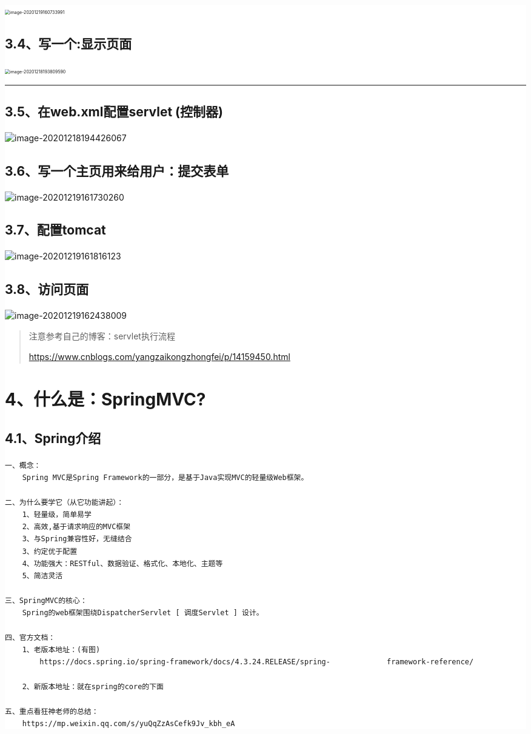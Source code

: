 <img src="https://gitee.com/sheep-are-flying-in-the-sky/my-picture/raw/master/picture5/image-20201219160733991.png" alt="image-20201219160733991" style="zoom: 50%;" />

## 3.4、写一个:显示页面

<img src="https://gitee.com/sheep-are-flying-in-the-sky/my-picture/raw/master/picture5/image-20201218193809590.png" alt="image-20201218193809590" style="zoom: 50%;" />

---

## 3.5、在web.xml配置servlet  (控制器)

![image-20201218194426067](https://gitee.com/sheep-are-flying-in-the-sky/my-picture/raw/master/picture5/image-20201218194426067.png)

## 3.6、写一个主页用来给用户：提交表单

![image-20201219161730260](https://gitee.com/sheep-are-flying-in-the-sky/my-picture/raw/master/picture5/image-20201219161730260.png)

## 3.7、配置tomcat

![image-20201219161816123](https://gitee.com/sheep-are-flying-in-the-sky/my-picture/raw/master/picture5/image-20201219161816123.png)

## 3.8、访问页面

![image-20201219162438009](https://gitee.com/sheep-are-flying-in-the-sky/my-picture/raw/master/picture5/image-20201219162438009.png)

> 注意参考自己的博客：servlet执行流程
>
> https://www.cnblogs.com/yangzaikongzhongfei/p/14159450.html



# 4、什么是：SpringMVC?

## 4.1、Spring介绍

~~~
一、概念：
	Spring MVC是Spring Framework的一部分，是基于Java实现MVC的轻量级Web框架。

二、为什么要学它（从它功能讲起）：
	1、轻量级，简单易学
	2、高效,基于请求响应的MVC框架
    3、与Spring兼容性好，无缝结合
    3、约定优于配置
	4、功能强大：RESTful、数据验证、格式化、本地化、主题等
	5、简洁灵活

三、SpringMVC的核心：
	Spring的web框架围绕DispatcherServlet [ 调度Servlet ] 设计。
	
四、官方文档：
	1、老版本地址：(有图)
		https://docs.spring.io/spring-framework/docs/4.3.24.RELEASE/spring-				framework-reference/
		
	2、新版本地址：就在spring的core的下面
	
五、重点看狂神老师的总结：
	https://mp.weixin.qq.com/s/yuQqZzAsCefk9Jv_kbh_eA  
~~~
